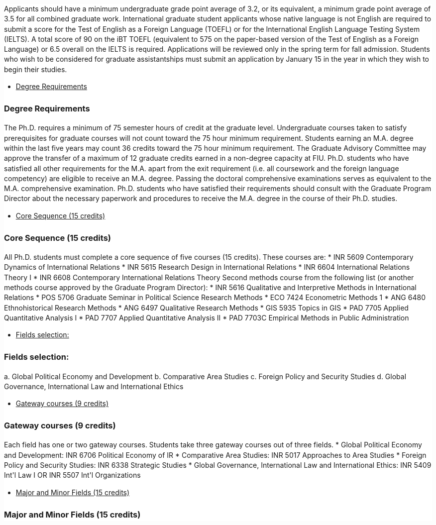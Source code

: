 Applicants should have a minimum undergraduate grade point average of 3.2, or its equivalent, a minimum grade point average of 3.5 for all combined graduate work. International graduate student applicants whose native language is not English are required to submit a score for the Test of English as a Foreign Language (TOEFL) or for the International English Language Testing System (IELTS). A total score of 90 on the iBT TOEFL (equivalent to 575 on the paper-based version of the Test of English as a Foreign Language) or 6.5 overall on the IELTS is required.
Applications will be reviewed only in the spring term for fall admission. Students who wish to be considered for graduate assistantships must submit an application by January 15 in the year in which they wish to begin their studies.
  * [Degree Requirements](https://pir.fiu.edu/graduate/international-relations-degrees/#panel-N1047A-2)
### Degree Requirements
The Ph.D. requires a minimum of 75 semester hours of credit at the graduate level.
Undergraduate courses taken to satisfy prerequisites for graduate courses will not count toward the 75 hour minimum requirement. Students earning an M.A. degree within the last five years may count 36 credits toward the 75 hour minimum requirement. The Graduate Advisory Committee may approve the transfer of a maximum of 12 graduate credits earned in a non-degree capacity at FIU.
Ph.D. students who have satisfied all other requirements for the M.A. apart from the exit requirement (i.e. all coursework and the foreign language competency) are eligible to receive an M.A. degree. Passing the doctoral comprehensive examinations serves as equivalent to the M.A. comprehensive examination. Ph.D. students who have satisfied their requirements should consult with the Graduate Program Director about the necessary paperwork and procedures to receive the M.A. degree in the course of their Ph.D. studies.
  * [Core Sequence (15 credits)](https://pir.fiu.edu/graduate/international-relations-degrees/#panel-N1047A-3)
### Core Sequence (15 credits)
All Ph.D. students must complete a core sequence of five courses (15 credits). These courses are:
    * INR 5609 Contemporary Dynamics of International Relations
    * INR 5615 Research Design in International Relations
    * INR 6604 International Relations Theory I
    * INR 6608 Contemporary International Relations Theory
Second methods course from the following list (or another methods course approved by the Graduate Program Director):
    * INR 5616 Qualitative and Interpretive Methods in International Relations
    * POS 5706 Graduate Seminar in Political Science Research Methods
    * ECO 7424 Econometric Methods 1
    * ANG 6480 Ethnohistorical Research Methods
    * ANG 6497 Qualitative Research Methods
    * GIS 5935 Topics in GIS
    * PAD 7705 Applied Quantitative Analysis I
    * PAD 7707 Applied Quantitative Analysis II
    * PAD 7703C Empirical Methods in Public Administration
  * [Fields selection:](https://pir.fiu.edu/graduate/international-relations-degrees/#panel-N1047A-4)
### Fields selection:
a. Global Political Economy and Development b. Comparative Area Studies c. Foreign Policy and Security Studies d. Global Governance, International Law and International Ethics
  * [Gateway courses (9 credits)](https://pir.fiu.edu/graduate/international-relations-degrees/#panel-N1047A-5)
### Gateway courses (9 credits)
Each field has one or two gateway courses. Students take three gateway courses out of three fields.
    * Global Political Economy and Development: INR 6706 Political Economy of IR
    * Comparative Area Studies: INR 5017 Approaches to Area Studies
    * Foreign Policy and Security Studies: INR 6338 Strategic Studies
    * Global Governance, International Law and International Ethics: INR 5409 Int'l Law I OR INR 5507 Int'l Organizations
  * [Major and Minor Fields (15 credits)](https://pir.fiu.edu/graduate/international-relations-degrees/#panel-N1047A-6)
### Major and Minor Fields (15 credits)